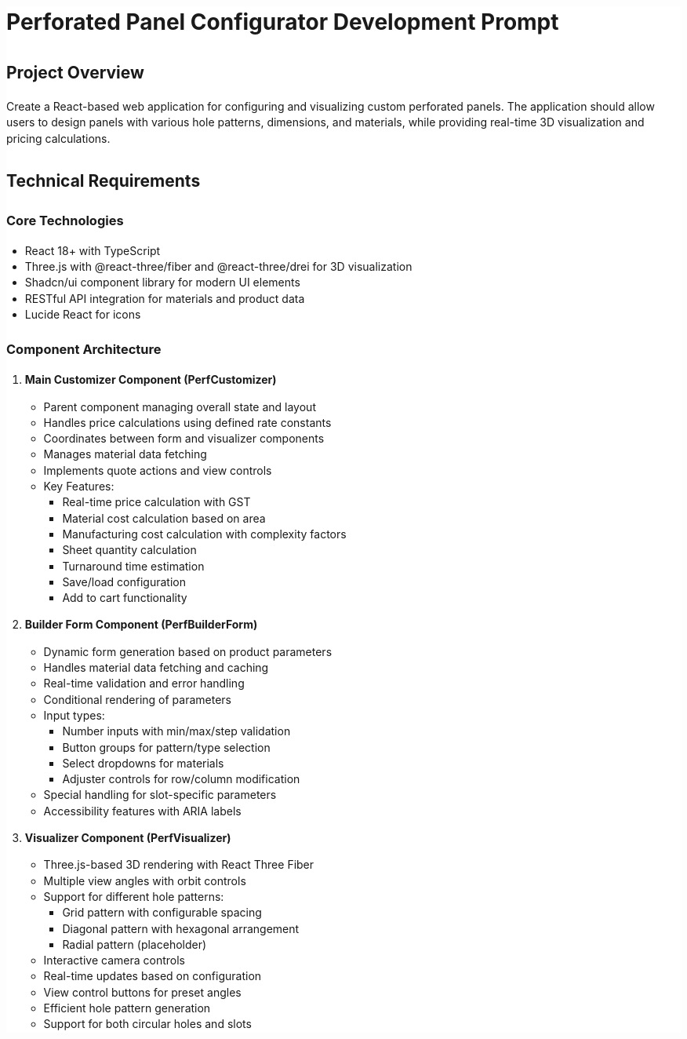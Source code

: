 # Perforated Panel Configurator Development Prompt

## Project Overview
Create a React-based web application for configuring and visualizing custom perforated panels. The application should allow users to design panels with various hole patterns, dimensions, and materials, while providing real-time 3D visualization and pricing calculations.

## Technical Requirements

### Core Technologies
- React 18+ with TypeScript
- Three.js with @react-three/fiber and @react-three/drei for 3D visualization
- Shadcn/ui component library for modern UI elements
- RESTful API integration for materials and product data
- Lucide React for icons

### Component Architecture

1. **Main Customizer Component (PerfCustomizer)**
   - Parent component managing overall state and layout
   - Handles price calculations using defined rate constants
   - Coordinates between form and visualizer components
   - Manages material data fetching
   - Implements quote actions and view controls
   - Key Features:
     - Real-time price calculation with GST
     - Material cost calculation based on area
     - Manufacturing cost calculation with complexity factors
     - Sheet quantity calculation
     - Turnaround time estimation
     - Save/load configuration
     - Add to cart functionality

2. **Builder Form Component (PerfBuilderForm)**
   - Dynamic form generation based on product parameters
   - Handles material data fetching and caching
   - Real-time validation and error handling
   - Conditional rendering of parameters
   - Input types:
     - Number inputs with min/max/step validation
     - Button groups for pattern/type selection
     - Select dropdowns for materials
     - Adjuster controls for row/column modification
   - Special handling for slot-specific parameters
   - Accessibility features with ARIA labels

3. **Visualizer Component (PerfVisualizer)**
   - Three.js-based 3D rendering with React Three Fiber
   - Multiple view angles with orbit controls
   - Support for different hole patterns:
     - Grid pattern with configurable spacing
     - Diagonal pattern with hexagonal arrangement
     - Radial pattern (placeholder)
   - Interactive camera controls
   - Real-time updates based on configuration
   - View control buttons for preset angles
   - Efficient hole pattern generation
   - Support for both circular holes and slots
